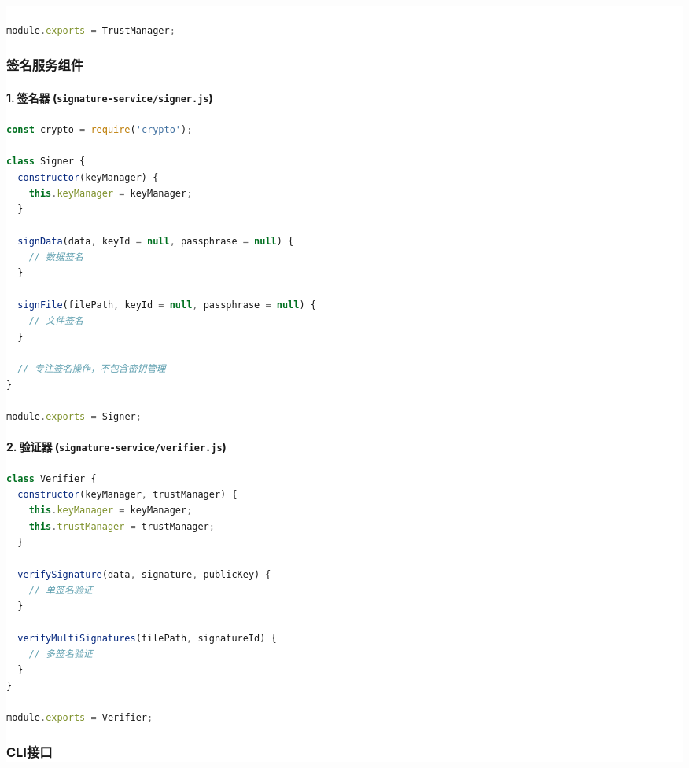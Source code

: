 ```javascript

module.exports = TrustManager;
```

### 签名服务组件

#### 1. 签名器 (`signature-service/signer.js`)
```javascript
const crypto = require('crypto');

class Signer {
  constructor(keyManager) {
    this.keyManager = keyManager;
  }

  signData(data, keyId = null, passphrase = null) {
    // 数据签名
  }

  signFile(filePath, keyId = null, passphrase = null) {
    // 文件签名
  }

  // 专注签名操作，不包含密钥管理
}

module.exports = Signer;
```

#### 2. 验证器 (`signature-service/verifier.js`)
```javascript
class Verifier {
  constructor(keyManager, trustManager) {
    this.keyManager = keyManager;
    this.trustManager = trustManager;
  }

  verifySignature(data, signature, publicKey) {
    // 单签名验证
  }

  verifyMultiSignatures(filePath, signatureId) {
    // 多签名验证
  }
}

module.exports = Verifier;
```

### CLI接口
